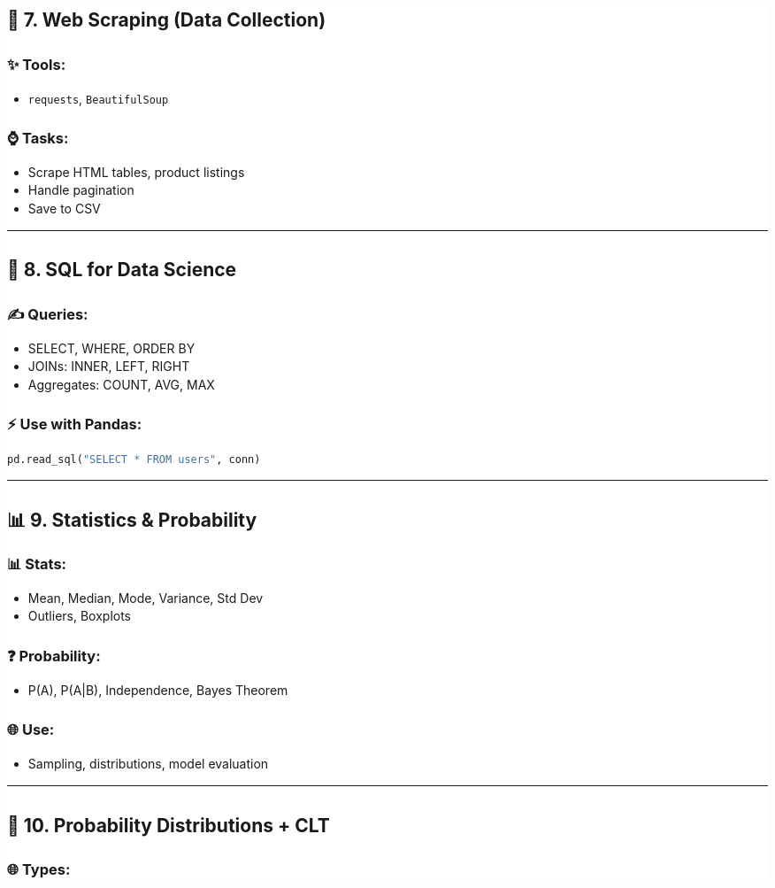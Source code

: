 
## 🤖 7. Web Scraping (Data Collection)

### ✨ Tools:

* `requests`, `BeautifulSoup`

### ⌚ Tasks:

* Scrape HTML tables, product listings
* Handle pagination
* Save to CSV

---

## 🧲 8. SQL for Data Science

### ✍️ Queries:

* SELECT, WHERE, ORDER BY
* JOINs: INNER, LEFT, RIGHT
* Aggregates: COUNT, AVG, MAX

### ⚡ Use with Pandas:

```python
pd.read_sql("SELECT * FROM users", conn)
```

---

## 📊 9. Statistics & Probability

### 📊 Stats:

* Mean, Median, Mode, Variance, Std Dev
* Outliers, Boxplots

### ❓ Probability:

* P(A), P(A|B), Independence, Bayes Theorem

### 🌐 Use:

* Sampling, distributions, model evaluation

---

## 📏 10. Probability Distributions + CLT

### 🌐 Types:
